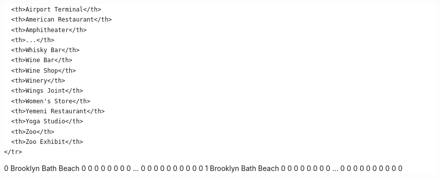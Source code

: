       <th>Airport Terminal</th>
      <th>American Restaurant</th>
      <th>Amphitheater</th>
      <th>...</th>
      <th>Whisky Bar</th>
      <th>Wine Bar</th>
      <th>Wine Shop</th>
      <th>Winery</th>
      <th>Wings Joint</th>
      <th>Women's Store</th>
      <th>Yemeni Restaurant</th>
      <th>Yoga Studio</th>
      <th>Zoo</th>
      <th>Zoo Exhibit</th>
    </tr>
  </thead>
  <tbody>
    <tr>
      <th>0</th>
      <td>Brooklyn</td>
      <td>Bath Beach</td>
      <td>0</td>
      <td>0</td>
      <td>0</td>
      <td>0</td>
      <td>0</td>
      <td>0</td>
      <td>0</td>
      <td>0</td>
      <td>...</td>
      <td>0</td>
      <td>0</td>
      <td>0</td>
      <td>0</td>
      <td>0</td>
      <td>0</td>
      <td>0</td>
      <td>0</td>
      <td>0</td>
      <td>0</td>
    </tr>
    <tr>
      <th>1</th>
      <td>Brooklyn</td>
      <td>Bath Beach</td>
      <td>0</td>
      <td>0</td>
      <td>0</td>
      <td>0</td>
      <td>0</td>
      <td>0</td>
      <td>0</td>
      <td>0</td>
      <td>...</td>
      <td>0</td>
      <td>0</td>
      <td>0</td>
      <td>0</td>
      <td>0</td>
      <td>0</td>
      <td>0</td>
      <td>0</td>
      <td>0</td>
      <td>0</td>